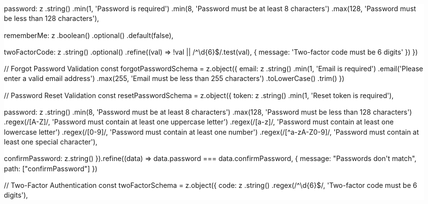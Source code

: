  password: z
 .string()
 .min(1, 'Password is required')
 .min(8, 'Password must be at least 8 characters')
 .max(128, 'Password must be less than 128 characters'),
 
 rememberMe: z
 .boolean()
 .optional()
 .default(false),
 
 twoFactorCode: z
 .string()
 .optional()
 .refine((val) => !val || /^\d{6}$/.test(val), {
 message: 'Two-factor code must be 6 digits'
 })
})

// Forgot Password Validation
const forgotPasswordSchema = z.object({
 email: z
 .string()
 .min(1, 'Email is required')
 .email('Please enter a valid email address')
 .max(255, 'Email must be less than 255 characters')
 .toLowerCase()
 .trim()
})

// Password Reset Validation
const resetPasswordSchema = z.object({
 token: z
 .string()
 .min(1, 'Reset token is required'),
 
 password: z
 .string()
 .min(8, 'Password must be at least 8 characters')
 .max(128, 'Password must be less than 128 characters')
 .regex(/[A-Z]/, 'Password must contain at least one uppercase letter')
 .regex(/[a-z]/, 'Password must contain at least one lowercase letter')
 .regex(/[0-9]/, 'Password must contain at least one number')
 .regex(/[^a-zA-Z0-9]/, 'Password must contain at least one special character'),
 
 confirmPassword: z.string()
}).refine((data) => data.password === data.confirmPassword, {
 message: "Passwords don't match",
 path: ["confirmPassword"]
})

// Two-Factor Authentication
const twoFactorSchema = z.object({
 code: z
 .string()
 .regex(/^\d{6}$/, 'Two-factor code must be 6 digits'),
 